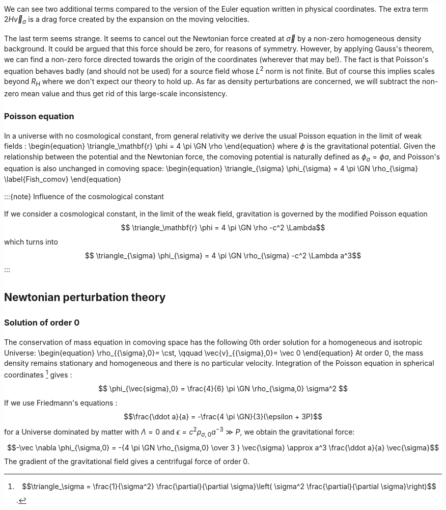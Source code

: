 We can see two additional terms compared to the version of the Euler equation written in physical coordinates. The extra term $2 H \vec{v}_{\sigma}$ is a drag force created by the expansion on the moving velocities.

The last term seems strange. It seems to cancel out the Newtonian force created at $\vec{\sigma}$ by a non-zero homogeneous density background. It could be argued that this force should be zero, for reasons of symmetry. However, by applying Gauss's theorem, we can find a non-zero force directed towards the origin of the coordinates (wherever that may be!). The fact is that Poisson's equation behaves badly (and should not be used) for a source field whose $L^2$ norm is not finite. 
But of course this implies scales beyond $R_H$ where we don't expect our theory to hold up. As far as density perturbations are concerned, we will subtract the non-zero mean value and thus get rid of this large-scale inconsistency.  


### Poisson equation

In a universe with no cosmological constant, from general relativity we derive the usual Poisson equation in the limit of weak fields [](#eq:poisson) :
\begin{equation}
\triangle_\mathbf{r} \phi = 4 \pi \GN \rho
\end{equation}
where $\phi$ is the gravitational potential. Given the relationship between the potential and the Newtonian force, the comoving potential is naturally defined as $\phi_{\sigma}=\phi a$, and Poisson's equation is also unchanged in comoving space:
\begin{equation}
\triangle_{\sigma} \phi_{\sigma} = 4 \pi \GN \rho_{\sigma}
\label{Fish_comov}
\end{equation}

:::{note} Influence of the cosmological constant

If we consider a cosmological constant, in the limit of the weak field, gravitation is governed by the modified Poisson equation 
$$ \triangle_\mathbf{r} \phi = 4 \pi \GN \rho -c^2 \Lambda$$
which turns into 
$$ \triangle_{\sigma} \phi_{\sigma} = 4 \pi \GN \rho_{\sigma} -c^2 \Lambda a^3$$
:::


Newtonian perturbation theory 
-----------------------------------------

### Solution of order 0

The conservation of mass equation in comoving space [](#Cont_comov) has the following 0th order solution for a homogeneous and isotropic Universe:
\begin{equation}
\rho_{{\sigma},0}= \cst, \qquad \vec{v}_{{\sigma},0}= \vec 0
\end{equation}
At order 0, the mass density remains stationary and homogeneous and there is no particular velocity.
Integration of the Poisson equation [](#Poisson_comov) in spherical coordinates [^SphericalLaplacian] gives :
$$ \phi_{\vec{sigma},0} = \frac{4}{6} \pi \GN \rho_{\sigma,0} \sigma^2 $$
If we use Friedmann's equations [](#eq:ddota) :
$$\frac{\ddot a}{a} = -\frac{4 \pi \GN}{3}(\epsilon + 3P)$$
for a Universe dominated by matter with $\Lambda=0$ and $\epsilon = c^2 \rho_{\sigma,0} a^{-3} \gg P$, we obtain the gravitational force:
$$-\vec \nabla \phi_{\sigma,0} = -{4 \pi \GN \rho_{\sigma,0} \over 3 } \vec{\sigma} \approx a^3 \frac{\ddot a}{a} \vec{\sigma}$$
The gradient of the gravitational field gives a centrifugal force of order 0. 


[^cisotherm]: if we had used the isothermal hypothesis, we would instead use the equation of state $PV=\cst$ and the speed of sound would be different by a factor $\sqrt{\gamma}$.
[^deltas]: with the orders of magnitude of [](#fig:universe_scales) and $\rho_0\sim 6\text{ protons/m}^3$, for a planet $\delta \sim 10^{32}$ whereas for a supercluster $\delta \sim 6$
[^SphericalLaplacian]: $$\triangle_\sigma = \frac{1}{\sigma^2} \frac{\partial}{\partial \sigma}\left( \sigma^2 \frac{\partial}{\partial \sigma}\right)$$.
